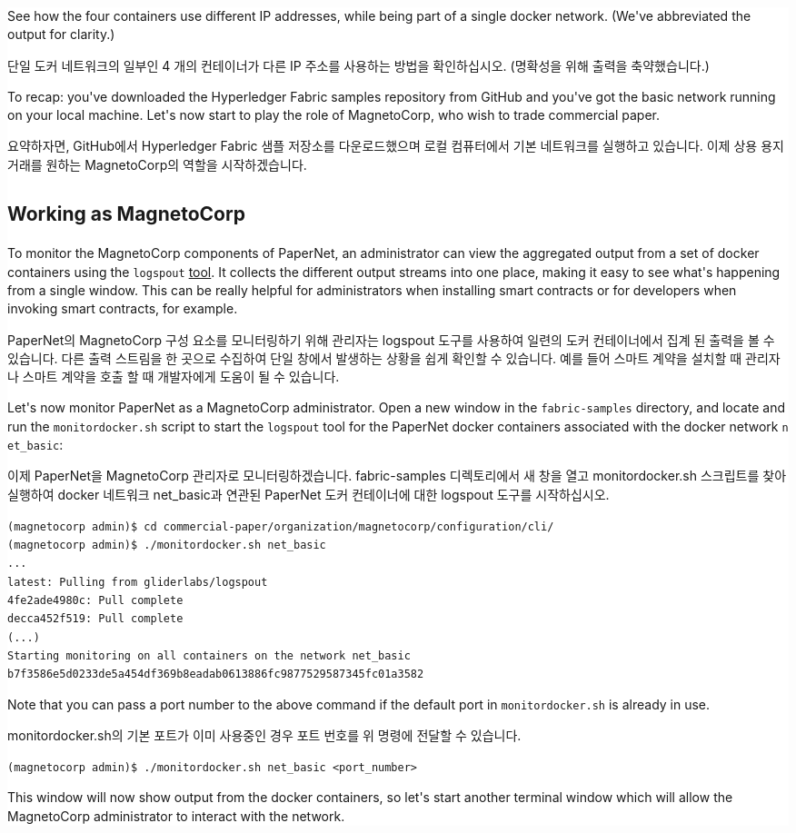 See how the four containers use different IP addresses, while being part of a
single docker network. (We've abbreviated the output for clarity.)

단일 도커 네트워크의 일부인 4 개의 컨테이너가 다른 IP 주소를 사용하는 방법을 확인하십시오. (명확성을 위해 출력을 축약했습니다.)

To recap: you've downloaded the Hyperledger Fabric samples repository from
GitHub and you've got the basic network running on your local machine. Let's now
start to play the role of MagnetoCorp, who wish to trade commercial paper.

요약하자면, GitHub에서 Hyperledger Fabric 샘플 저장소를 다운로드했으며 로컬 컴퓨터에서 기본 네트워크를 실행하고 있습니다. 이제 상용 용지 거래를 원하는 MagnetoCorp의 역할을 시작하겠습니다.



## Working as MagnetoCorp

To monitor the MagnetoCorp components of PaperNet, an administrator can view the
aggregated output from a set of docker containers using the `logspout`
[tool](https://github.com/gliderlabs/logspout#logspout). It collects the
different output streams into one place, making it easy to see what's happening
from a single window. This can be really helpful for administrators when
installing smart contracts or for developers when invoking smart contracts, for
example.

PaperNet의 MagnetoCorp 구성 요소를 모니터링하기 위해 관리자는 logspout 도구를 사용하여 일련의 도커 컨테이너에서 집계 된 출력을 볼 수 있습니다. 다른 출력 스트림을 한 곳으로 수집하여 단일 창에서 발생하는 상황을 쉽게 확인할 수 있습니다. 예를 들어 스마트 계약을 설치할 때 관리자 나 스마트 계약을 호출 할 때 개발자에게 도움이 될 수 있습니다.

Let's now monitor PaperNet as a MagnetoCorp administrator. Open a new window in
the `fabric-samples` directory, and locate and run the `monitordocker.sh`
script to start the `logspout` tool for the PaperNet docker containers
associated with the docker network `net_basic`:

이제 PaperNet을 MagnetoCorp 관리자로 모니터링하겠습니다. fabric-samples 디렉토리에서 새 창을 열고 monitordocker.sh 스크립트를 찾아 실행하여 docker 네트워크 net_basic과 연관된 PaperNet 도커 컨테이너에 대한 logspout 도구를 시작하십시오.

```
(magnetocorp admin)$ cd commercial-paper/organization/magnetocorp/configuration/cli/
(magnetocorp admin)$ ./monitordocker.sh net_basic
...
latest: Pulling from gliderlabs/logspout
4fe2ade4980c: Pull complete
decca452f519: Pull complete
(...)
Starting monitoring on all containers on the network net_basic
b7f3586e5d0233de5a454df369b8eadab0613886fc9877529587345fc01a3582
```

Note that you can pass a port number to the above command if the default port in `monitordocker.sh` is already in use.

monitordocker.sh의 기본 포트가 이미 사용중인 경우 포트 번호를 위 명령에 전달할 수 있습니다.

```
(magnetocorp admin)$ ./monitordocker.sh net_basic <port_number>
```

This window will now show output from the docker containers, so let's start
another terminal window which will allow the MagnetoCorp administrator to
interact with the network.
